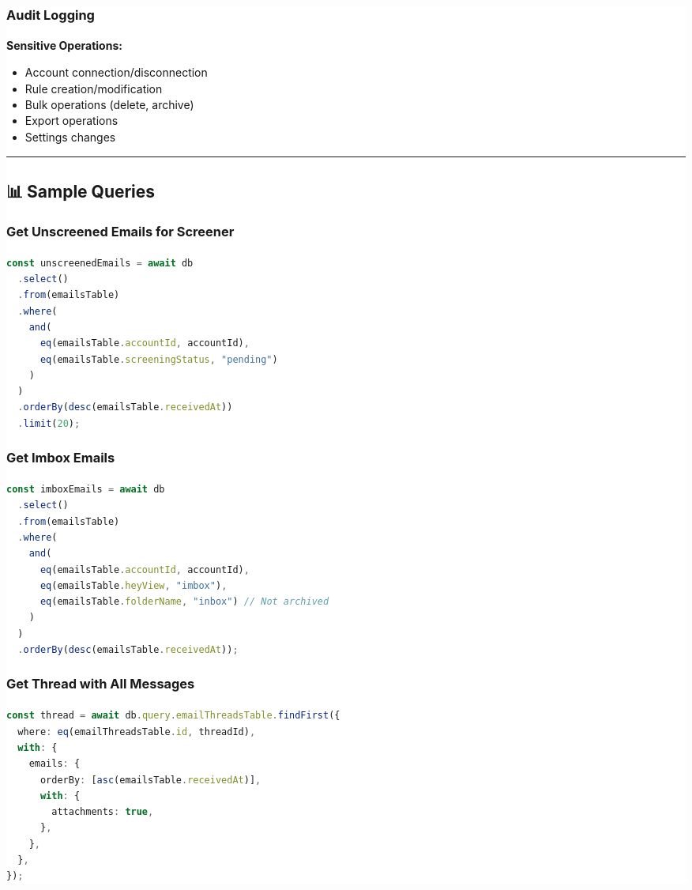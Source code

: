 
### Audit Logging

**Sensitive Operations:**
- Account connection/disconnection
- Rule creation/modification
- Bulk operations (delete, archive)
- Export operations
- Settings changes

---

## 📊 Sample Queries

### Get Unscreened Emails for Screener

```typescript
const unscreenedEmails = await db
  .select()
  .from(emailsTable)
  .where(
    and(
      eq(emailsTable.accountId, accountId),
      eq(emailsTable.screeningStatus, "pending")
    )
  )
  .orderBy(desc(emailsTable.receivedAt))
  .limit(20);
```

### Get Imbox Emails

```typescript
const imboxEmails = await db
  .select()
  .from(emailsTable)
  .where(
    and(
      eq(emailsTable.accountId, accountId),
      eq(emailsTable.heyView, "imbox"),
      eq(emailsTable.folderName, "inbox") // Not archived
    )
  )
  .orderBy(desc(emailsTable.receivedAt));
```

### Get Thread with All Messages

```typescript
const thread = await db.query.emailThreadsTable.findFirst({
  where: eq(emailThreadsTable.id, threadId),
  with: {
    emails: {
      orderBy: [asc(emailsTable.receivedAt)],
      with: {
        attachments: true,
      },
    },
  },
});
```
